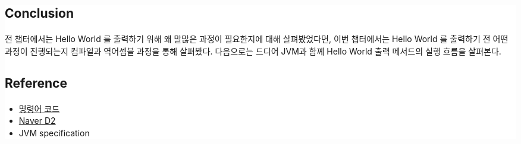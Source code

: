 ## Conclusion

전 챕터에서는 Hello World 를 출력하기 위해 왜 말많은 과정이 필요한지에 대해 살펴봤었다면, 이번 챕터에서는 Hello World 를 출력하기 전 어떤 과정이 진행되는지 컴파일과 역어셈블 과정을 통해 살펴봤다. 다음으로는 드디어 JVM과 함께 Hello World 출력 메서드의 실행 흐름을 살펴본다.

## Reference

- [명령어 코드](https://seung-nari.tistory.com/entry/%EC%BB%B4%ED%93%A8%ED%84%B0-%EA%B5%AC%EC%A1%B0-%EB%AA%85%EB%A0%B9%EC%96%B4-%EC%BD%94%EB%93%9C-OP-Code-Mode-Operand)
- [Naver D2](https://d2.naver.com/helloworld/1230)
- JVM specification
